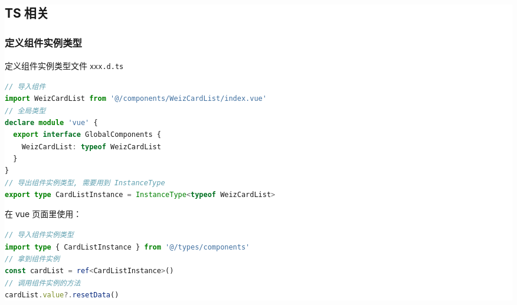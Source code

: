 ## TS 相关

### 定义组件实例类型

定义组件实例类型文件 `xxx.d.ts`

```ts
// 导入组件
import WeizCardList from '@/components/WeizCardList/index.vue'
// 全局类型
declare module 'vue' {
  export interface GlobalComponents {
    WeizCardList: typeof WeizCardList
  }
}
// 导出组件实例类型, 需要用到 InstanceType
export type CardListInstance = InstanceType<typeof WeizCardList>
```

在 vue 页面里使用：

```ts
// 导入组件实例类型
import type { CardListInstance } from '@/types/components'
// 拿到组件实例
const cardList = ref<CardListInstance>()
// 调用组件实例的方法
cardList.value?.resetData()
```
